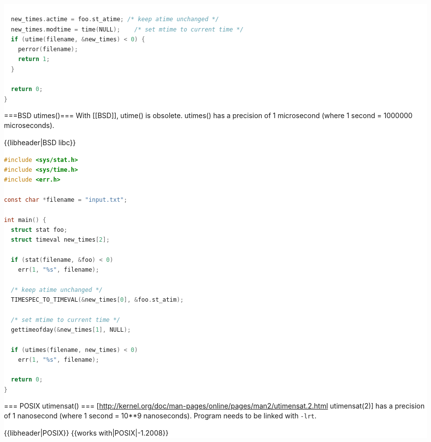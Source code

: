 ```c

  new_times.actime = foo.st_atime; /* keep atime unchanged */
  new_times.modtime = time(NULL);    /* set mtime to current time */
  if (utime(filename, &new_times) < 0) {
    perror(filename);
    return 1;
  }

  return 0;
}
```


===BSD utimes()===
With [[BSD]], utime() is obsolete.
utimes() has a precision of 1 microsecond (where 1 second = 1000000 microseconds).

{{libheader|BSD libc}}

```c
#include <sys/stat.h>
#include <sys/time.h>
#include <err.h>

const char *filename = "input.txt";

int main() {
  struct stat foo;
  struct timeval new_times[2];

  if (stat(filename, &foo) < 0)
    err(1, "%s", filename);

  /* keep atime unchanged */
  TIMESPEC_TO_TIMEVAL(&new_times[0], &foo.st_atim);

  /* set mtime to current time */
  gettimeofday(&new_times[1], NULL);

  if (utimes(filename, new_times) < 0)
    err(1, "%s", filename);

  return 0;
}
```


=== POSIX utimensat() ===
[http://kernel.org/doc/man-pages/online/pages/man2/utimensat.2.html utimensat(2)] has a precision of 1 nanosecond (where 1 second = 10**9 nanoseconds).
Program needs to be linked with <code>-lrt</code>.

{{libheader|POSIX}}
{{works with|POSIX|-1.2008}}
